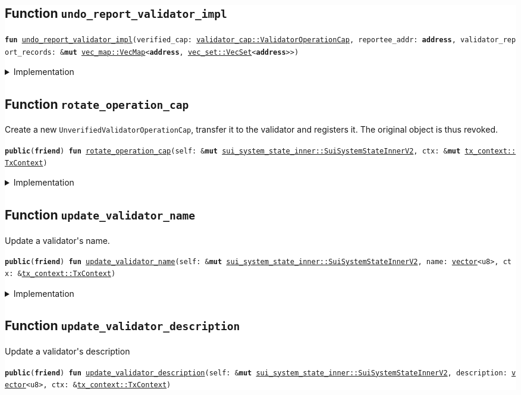 ## Function `undo_report_validator_impl`



<pre><code><b>fun</b> <a href="sui_system_state_inner.md#0x3_sui_system_state_inner_undo_report_validator_impl">undo_report_validator_impl</a>(verified_cap: <a href="validator_cap.md#0x3_validator_cap_ValidatorOperationCap">validator_cap::ValidatorOperationCap</a>, reportee_addr: <b>address</b>, validator_report_records: &<b>mut</b> <a href="_VecMap">vec_map::VecMap</a>&lt;<b>address</b>, <a href="_VecSet">vec_set::VecSet</a>&lt;<b>address</b>&gt;&gt;)
</code></pre>



<details><summary>Implementation</summary></details>

<a name="0x3_sui_system_state_inner_rotate_operation_cap"></a>

## Function `rotate_operation_cap`

Create a new <code>UnverifiedValidatorOperationCap</code>, transfer it to the
validator and registers it. The original object is thus revoked.


<pre><code><b>public</b>(<b>friend</b>) <b>fun</b> <a href="sui_system_state_inner.md#0x3_sui_system_state_inner_rotate_operation_cap">rotate_operation_cap</a>(self: &<b>mut</b> <a href="sui_system_state_inner.md#0x3_sui_system_state_inner_SuiSystemStateInnerV2">sui_system_state_inner::SuiSystemStateInnerV2</a>, ctx: &<b>mut</b> <a href="_TxContext">tx_context::TxContext</a>)
</code></pre>



<details><summary>Implementation</summary></details>

<a name="0x3_sui_system_state_inner_update_validator_name"></a>

## Function `update_validator_name`

Update a validator's name.


<pre><code><b>public</b>(<b>friend</b>) <b>fun</b> <a href="sui_system_state_inner.md#0x3_sui_system_state_inner_update_validator_name">update_validator_name</a>(self: &<b>mut</b> <a href="sui_system_state_inner.md#0x3_sui_system_state_inner_SuiSystemStateInnerV2">sui_system_state_inner::SuiSystemStateInnerV2</a>, name: <a href="">vector</a>&lt;u8&gt;, ctx: &<a href="_TxContext">tx_context::TxContext</a>)
</code></pre>



<details><summary>Implementation</summary></details>

<a name="0x3_sui_system_state_inner_update_validator_description"></a>

## Function `update_validator_description`

Update a validator's description


<pre><code><b>public</b>(<b>friend</b>) <b>fun</b> <a href="sui_system_state_inner.md#0x3_sui_system_state_inner_update_validator_description">update_validator_description</a>(self: &<b>mut</b> <a href="sui_system_state_inner.md#0x3_sui_system_state_inner_SuiSystemStateInnerV2">sui_system_state_inner::SuiSystemStateInnerV2</a>, description: <a href="">vector</a>&lt;u8&gt;, ctx: &<a href="_TxContext">tx_context::TxContext</a>)
</code></pre>
